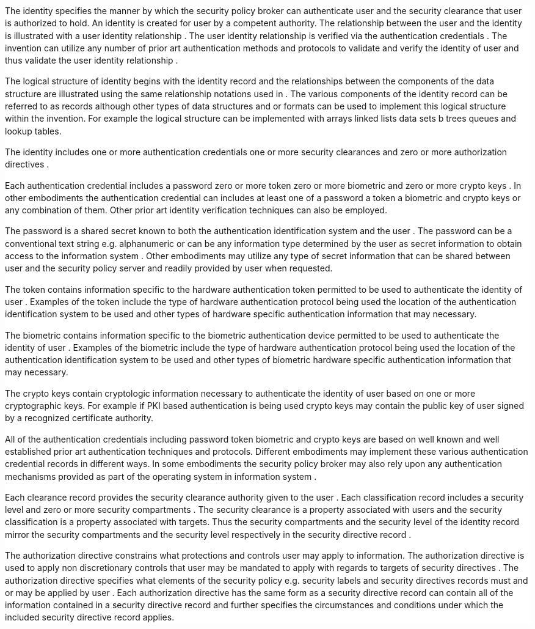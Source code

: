 The identity specifies the manner by which the security policy broker can authenticate user and the security clearance that user is authorized to hold. An identity is created for user by a competent authority. The relationship between the user and the identity is illustrated with a user identity relationship . The user identity relationship is verified via the authentication credentials . The invention can utilize any number of prior art authentication methods and protocols to validate and verify the identity of user and thus validate the user identity relationship .

The logical structure of identity begins with the identity record and the relationships between the components of the data structure are illustrated using the same relationship notations used in . The various components of the identity record can be referred to as records although other types of data structures and or formats can be used to implement this logical structure within the invention. For example the logical structure can be implemented with arrays linked lists data sets b trees queues and lookup tables.

The identity includes one or more authentication credentials one or more security clearances and zero or more authorization directives .

Each authentication credential includes a password zero or more token zero or more biometric and zero or more crypto keys . In other embodiments the authentication credential can includes at least one of a password a token a biometric and crypto keys or any combination of them. Other prior art identity verification techniques can also be employed.

The password is a shared secret known to both the authentication identification system and the user . The password can be a conventional text string e.g. alphanumeric or can be any information type determined by the user as secret information to obtain access to the information system . Other embodiments may utilize any type of secret information that can be shared between user and the security policy server and readily provided by user when requested.

The token contains information specific to the hardware authentication token permitted to be used to authenticate the identity of user . Examples of the token include the type of hardware authentication protocol being used the location of the authentication identification system to be used and other types of hardware specific authentication information that may necessary.

The biometric contains information specific to the biometric authentication device permitted to be used to authenticate the identity of user . Examples of the biometric include the type of hardware authentication protocol being used the location of the authentication identification system to be used and other types of biometric hardware specific authentication information that may necessary.

The crypto keys contain cryptologic information necessary to authenticate the identity of user based on one or more cryptographic keys. For example if PKI based authentication is being used crypto keys may contain the public key of user signed by a recognized certificate authority.

All of the authentication credentials including password token biometric and crypto keys are based on well known and well established prior art authentication techniques and protocols. Different embodiments may implement these various authentication credential records in different ways. In some embodiments the security policy broker may also rely upon any authentication mechanisms provided as part of the operating system in information system .

Each clearance record provides the security clearance authority given to the user . Each classification record includes a security level and zero or more security compartments . The security clearance is a property associated with users and the security classification is a property associated with targets. Thus the security compartments and the security level of the identity record mirror the security compartments and the security level respectively in the security directive record .

The authorization directive constrains what protections and controls user may apply to information. The authorization directive is used to apply non discretionary controls that user may be mandated to apply with regards to targets of security directives . The authorization directive specifies what elements of the security policy e.g. security labels and security directives records must and or may be applied by user . Each authorization directive has the same form as a security directive record can contain all of the information contained in a security directive record and further specifies the circumstances and conditions under which the included security directive record applies.

